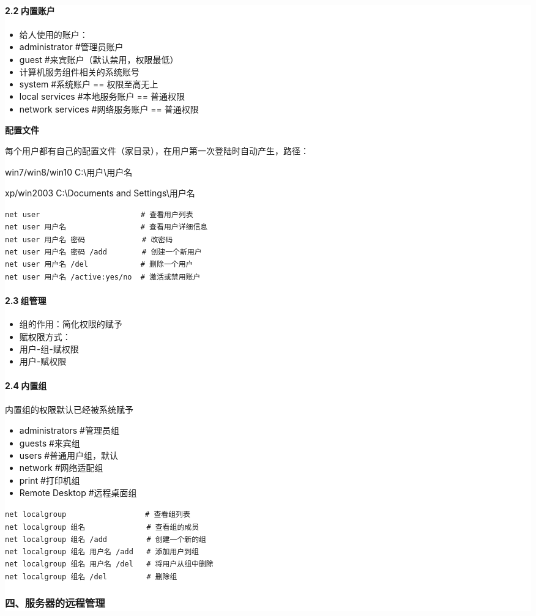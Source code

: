 #### **2.2  内置账户**

- 给人使用的账户：
- administrator  #管理员账户
- guest  #来宾账户（默认禁用，权限最低）
- 计算机服务组件相关的系统账号
- system  #系统账户 == 权限至高无上
- local services  #本地服务账户 == 普通权限
- network services  #网络服务账户 == 普通权限

**配置文件**

每个用户都有自己的配置文件（家目录），在用户第一次登陆时自动产生，路径：

win7/win8/win10  C:\用户\用户名

 xp/win2003          C:\Documents and Settings\用户名

```
net user                       # 查看用户列表
net user 用户名                 # 查看用户详细信息
net user 用户名 密码             # 改密码
net user 用户名 密码 /add        # 创建一个新用户
net user 用户名 /del            # 删除一个用户
net user 用户名 /active:yes/no  # 激活或禁用账户
```

#### **2.3  组管理**

- 组的作用：简化权限的赋予
- 赋权限方式：
- 用户-组-赋权限
- 用户-赋权限

#### **2.4  内置组**

内置组的权限默认已经被系统赋予

- administrators      #管理员组
- guests      #来宾组
- users      #普通用户组，默认
- network      #网络适配组
- print      #打印机组
- Remote Desktop      #远程桌面组

```
net localgroup                  # 查看组列表
net localgroup 组名              # 查看组的成员
net localgroup 组名 /add         # 创建一个新的组
net localgroup 组名 用户名 /add   # 添加用户到组
net localgroup 组名 用户名 /del   # 将用户从组中删除
net localgroup 组名 /del         # 删除组
```

### **四、服务器的远程管理**

